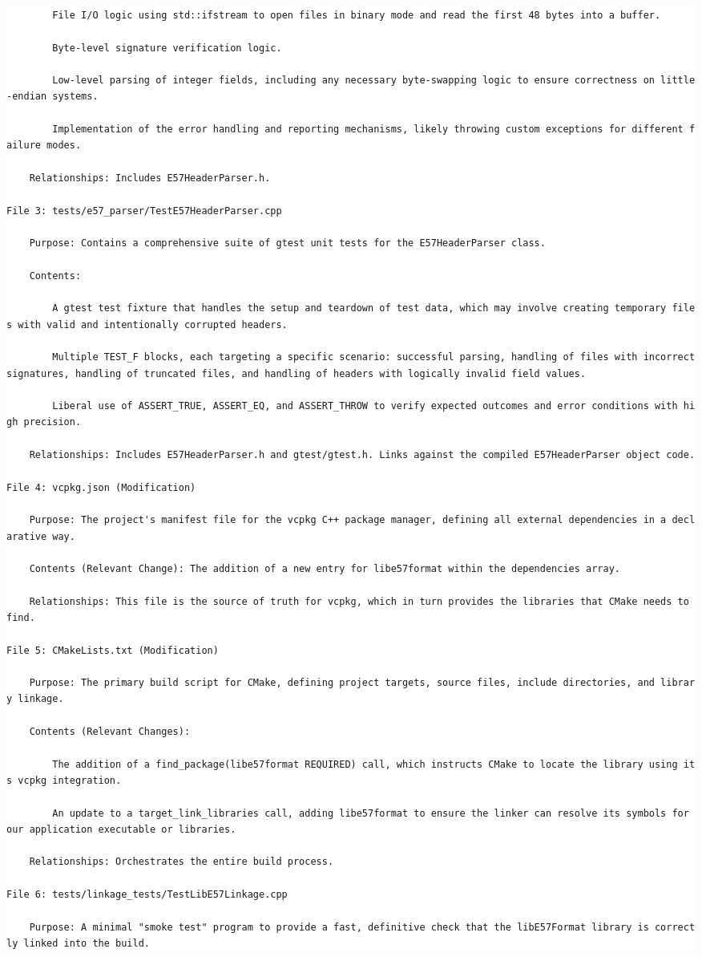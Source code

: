             File I/O logic using std::ifstream to open files in binary mode and read the first 48 bytes into a buffer.

            Byte-level signature verification logic.

            Low-level parsing of integer fields, including any necessary byte-swapping logic to ensure correctness on little-endian systems.

            Implementation of the error handling and reporting mechanisms, likely throwing custom exceptions for different failure modes.

        Relationships: Includes E57HeaderParser.h.

    File 3: tests/e57_parser/TestE57HeaderParser.cpp

        Purpose: Contains a comprehensive suite of gtest unit tests for the E57HeaderParser class.

        Contents:

            A gtest test fixture that handles the setup and teardown of test data, which may involve creating temporary files with valid and intentionally corrupted headers.

            Multiple TEST_F blocks, each targeting a specific scenario: successful parsing, handling of files with incorrect signatures, handling of truncated files, and handling of headers with logically invalid field values.

            Liberal use of ASSERT_TRUE, ASSERT_EQ, and ASSERT_THROW to verify expected outcomes and error conditions with high precision.

        Relationships: Includes E57HeaderParser.h and gtest/gtest.h. Links against the compiled E57HeaderParser object code.

    File 4: vcpkg.json (Modification)

        Purpose: The project's manifest file for the vcpkg C++ package manager, defining all external dependencies in a declarative way.

        Contents (Relevant Change): The addition of a new entry for libe57format within the dependencies array.

        Relationships: This file is the source of truth for vcpkg, which in turn provides the libraries that CMake needs to find.

    File 5: CMakeLists.txt (Modification)

        Purpose: The primary build script for CMake, defining project targets, source files, include directories, and library linkage.

        Contents (Relevant Changes):

            The addition of a find_package(libe57format REQUIRED) call, which instructs CMake to locate the library using its vcpkg integration.

            An update to a target_link_libraries call, adding libe57format to ensure the linker can resolve its symbols for our application executable or libraries.

        Relationships: Orchestrates the entire build process.

    File 6: tests/linkage_tests/TestLibE57Linkage.cpp

        Purpose: A minimal "smoke test" program to provide a fast, definitive check that the libE57Format library is correctly linked into the build.
